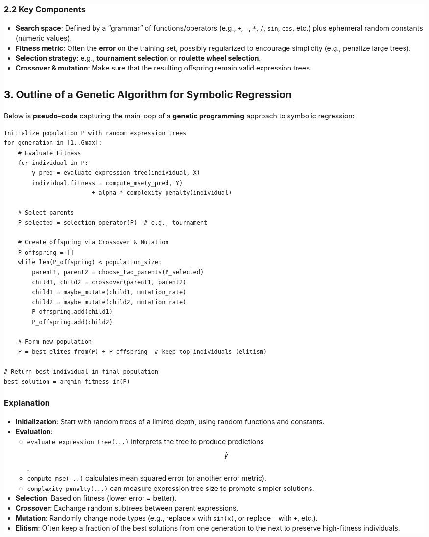 ### 2.2 Key Components

- **Search space**: Defined by a “grammar” of functions/operators (e.g., `+`, `-`, `*`, `/`, `sin`, `cos`, etc.) plus ephemeral random constants (numeric values).
- **Fitness metric**: Often the **error** on the training set, possibly regularized to encourage simplicity (e.g., penalize large trees).
- **Selection strategy**: e.g., **tournament selection** or **roulette wheel selection**.
- **Crossover & mutation**: Make sure that the resulting offspring remain valid expression trees.



## 3. Outline of a Genetic Algorithm for Symbolic Regression

Below is **pseudo-code** capturing the main loop of a **genetic programming**
approach to symbolic regression:

```text
Initialize population P with random expression trees 
for generation in [1..Gmax]:
    # Evaluate Fitness
    for individual in P:
        y_pred = evaluate_expression_tree(individual, X)  
        individual.fitness = compute_mse(y_pred, Y)
                         + alpha * complexity_penalty(individual)
    
    # Select parents
    P_selected = selection_operator(P)  # e.g., tournament
    
    # Create offspring via Crossover & Mutation
    P_offspring = []
    while len(P_offspring) < population_size:
        parent1, parent2 = choose_two_parents(P_selected)
        child1, child2 = crossover(parent1, parent2)
        child1 = maybe_mutate(child1, mutation_rate)
        child2 = maybe_mutate(child2, mutation_rate)
        P_offspring.add(child1)
        P_offspring.add(child2)
    
    # Form new population
    P = best_elites_from(P) + P_offspring  # keep top individuals (elitism)
    
# Return best individual in final population
best_solution = argmin_fitness_in(P)
```

### Explanation

- **Initialization**: Start with random trees of a limited depth, using random functions and constants.
- **Evaluation**:
  - `evaluate_expression_tree(...)` interprets the tree to produce predictions
$$\hat{y}$$.
  - `compute_mse(...)` calculates mean squared error (or another error metric).
  - `complexity_penalty(...)` can measure expression tree size to promote
simpler solutions.
- **Selection**: Based on fitness (lower error = better).
- **Crossover**: Exchange random subtrees between parent expressions.
- **Mutation**: Randomly change node types (e.g., replace `x` with `sin(x)`, or replace `-` with `+`, etc.).
- **Elitism**: Often keep a fraction of the best solutions from one generation to the next to preserve high-fitness individuals.
